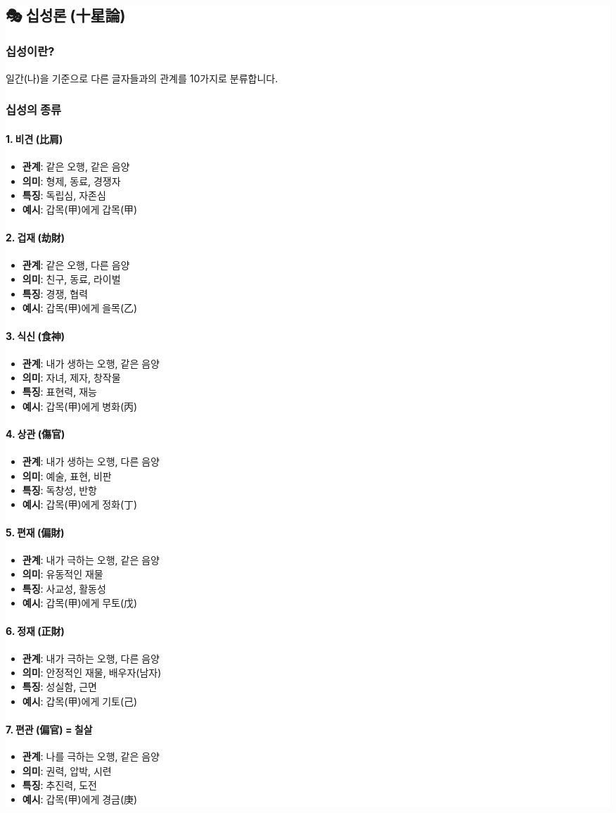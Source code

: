 
## 🎭 십성론 (十星論)

### 십성이란?

일간(나)을 기준으로 다른 글자들과의 관계를 10가지로 분류합니다.

### 십성의 종류

#### 1. 비견 (比肩)
- **관계**: 같은 오행, 같은 음양
- **의미**: 형제, 동료, 경쟁자
- **특징**: 독립심, 자존심
- **예시**: 갑목(甲)에게 갑목(甲)

#### 2. 겁재 (劫財)
- **관계**: 같은 오행, 다른 음양
- **의미**: 친구, 동료, 라이벌
- **특징**: 경쟁, 협력
- **예시**: 갑목(甲)에게 을목(乙)

#### 3. 식신 (食神)
- **관계**: 내가 생하는 오행, 같은 음양
- **의미**: 자녀, 제자, 창작물
- **특징**: 표현력, 재능
- **예시**: 갑목(甲)에게 병화(丙)

#### 4. 상관 (傷官)
- **관계**: 내가 생하는 오행, 다른 음양
- **의미**: 예술, 표현, 비판
- **특징**: 독창성, 반항
- **예시**: 갑목(甲)에게 정화(丁)

#### 5. 편재 (偏財)
- **관계**: 내가 극하는 오행, 같은 음양
- **의미**: 유동적인 재물
- **특징**: 사교성, 활동성
- **예시**: 갑목(甲)에게 무토(戊)

#### 6. 정재 (正財)
- **관계**: 내가 극하는 오행, 다른 음양
- **의미**: 안정적인 재물, 배우자(남자)
- **특징**: 성실함, 근면
- **예시**: 갑목(甲)에게 기토(己)

#### 7. 편관 (偏官) = 칠살
- **관계**: 나를 극하는 오행, 같은 음양
- **의미**: 권력, 압박, 시련
- **특징**: 추진력, 도전
- **예시**: 갑목(甲)에게 경금(庚)
